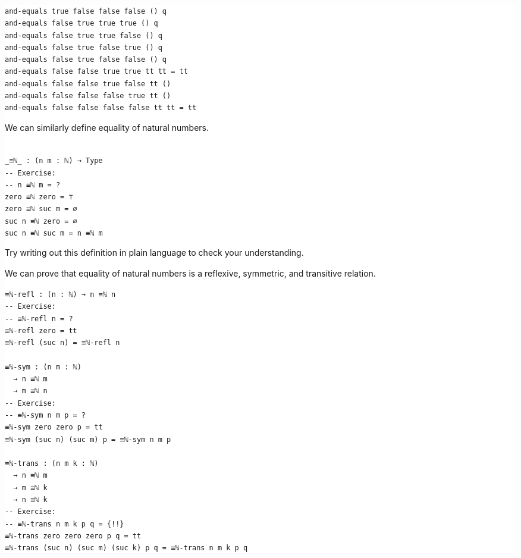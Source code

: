 ```
and-equals true false false false () q
and-equals false true true true () q
and-equals false true true false () q
and-equals false true false true () q
and-equals false true false false () q
and-equals false false true true tt tt = tt
and-equals false false true false tt ()
and-equals false false false true tt ()
and-equals false false false false tt tt = tt
```

We can similarly define equality of natural numbers.
```

_≡ℕ_ : (n m : ℕ) → Type
-- Exercise:
-- n ≡ℕ m = ?
zero ≡ℕ zero = ⊤
zero ≡ℕ suc m = ∅
suc n ≡ℕ zero = ∅
suc n ≡ℕ suc m = n ≡ℕ m
```
Try writing out this definition in plain language to check your
understanding.

We can prove that equality of natural numbers is a reflexive,
symmetric, and transitive relation.

```
≡ℕ-refl : (n : ℕ) → n ≡ℕ n
-- Exercise:
-- ≡ℕ-refl n = ?
≡ℕ-refl zero = tt
≡ℕ-refl (suc n) = ≡ℕ-refl n

≡ℕ-sym : (n m : ℕ)
  → n ≡ℕ m
  → m ≡ℕ n
-- Exercise:
-- ≡ℕ-sym n m p = ?
≡ℕ-sym zero zero p = tt
≡ℕ-sym (suc n) (suc m) p = ≡ℕ-sym n m p

≡ℕ-trans : (n m k : ℕ)
  → n ≡ℕ m
  → m ≡ℕ k
  → n ≡ℕ k
-- Exercise:
-- ≡ℕ-trans n m k p q = {!!}
≡ℕ-trans zero zero zero p q = tt
≡ℕ-trans (suc n) (suc m) (suc k) p q = ≡ℕ-trans n m k p q
```
